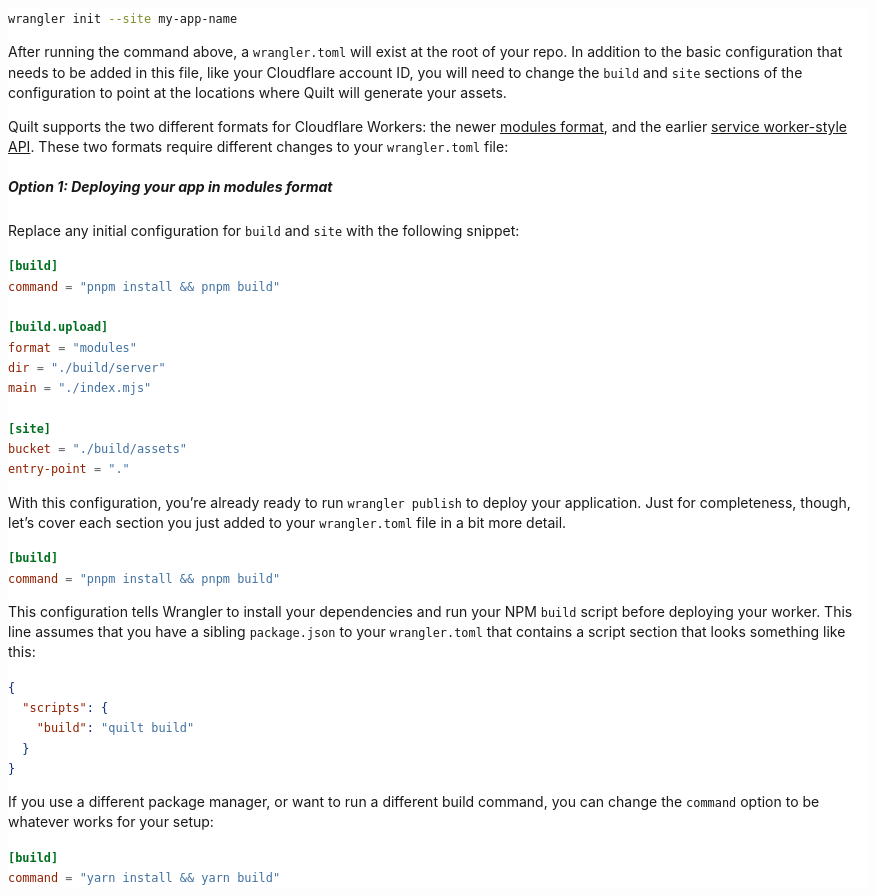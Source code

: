 ```zsh
wrangler init --site my-app-name
```

After running the command above, a `wrangler.toml` will exist at the root of your repo. In addition to the basic configuration that needs to be added in this file, like your Cloudflare account ID, you will need to change the `build` and `site` sections of the configuration to point at the locations where Quilt will generate your assets.

Quilt supports the two different formats for Cloudflare Workers: the newer [modules format](https://developers.cloudflare.com/workers/cli-wrangler/configuration#modules), and the earlier [service worker-style API](https://developers.cloudflare.com/workers/cli-wrangler/configuration#service-workers). These two formats require different changes to your `wrangler.toml` file:

##### Option 1: Deploying your app in modules format

Replace any initial configuration for `build` and `site` with the following snippet:

```toml
[build]
command = "pnpm install && pnpm build"

[build.upload]
format = "modules"
dir = "./build/server"
main = "./index.mjs"

[site]
bucket = "./build/assets"
entry-point = "."
```

With this configuration, you’re already ready to run `wrangler publish` to deploy your application. Just for completeness, though, let’s cover each section you just added to your `wrangler.toml` file in a bit more detail.

```toml
[build]
command = "pnpm install && pnpm build"
```

This configuration tells Wrangler to install your dependencies and run your NPM `build` script before deploying your worker. This line assumes that you have a sibling `package.json` to your `wrangler.toml` that contains a script section that looks something like this:

```json
{
  "scripts": {
    "build": "quilt build"
  }
}
```

If you use a different package manager, or want to run a different build command, you can change the `command` option to be whatever works for your setup:

```toml
[build]
command = "yarn install && yarn build"
```
